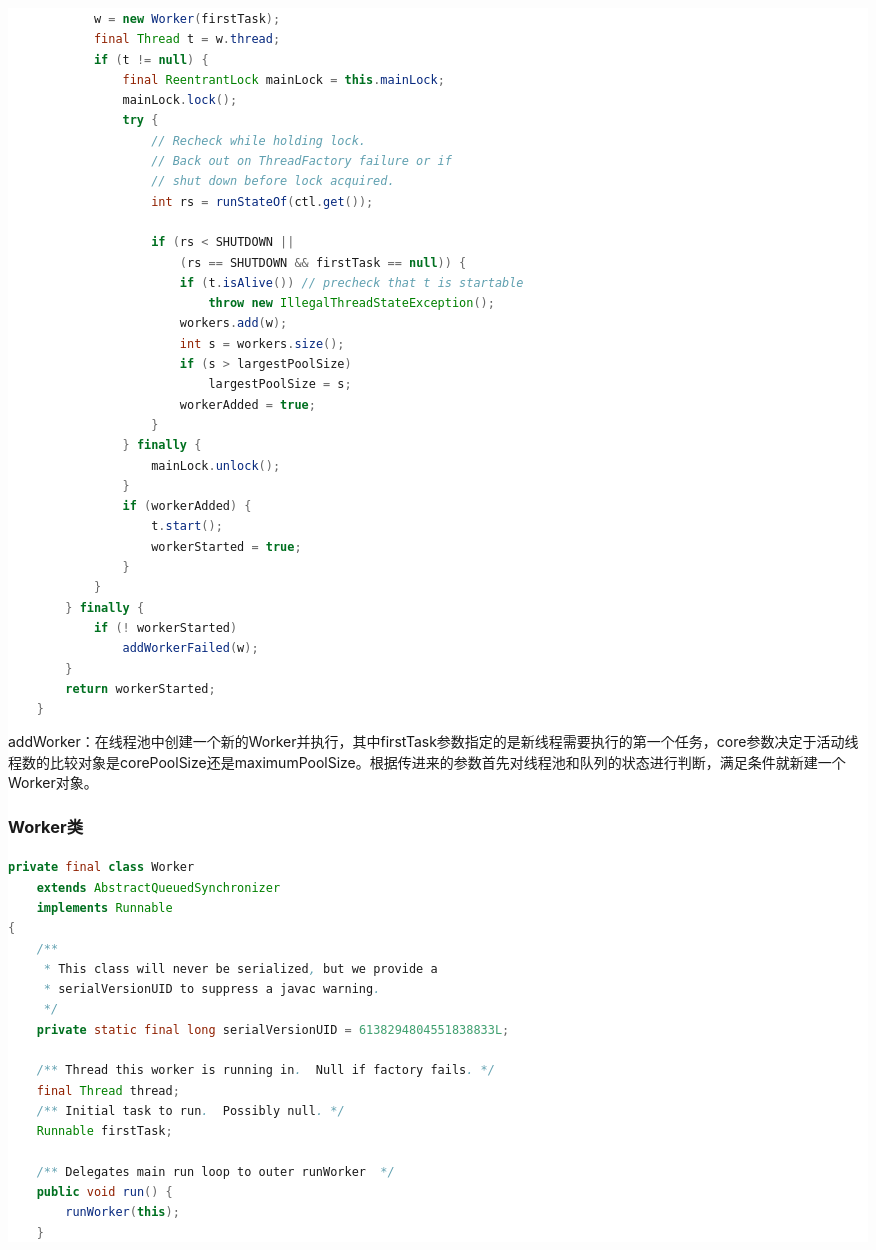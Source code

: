 ```java
            w = new Worker(firstTask);
            final Thread t = w.thread;
            if (t != null) {
                final ReentrantLock mainLock = this.mainLock;
                mainLock.lock();
                try {
                    // Recheck while holding lock.
                    // Back out on ThreadFactory failure or if
                    // shut down before lock acquired.
                    int rs = runStateOf(ctl.get());

                    if (rs < SHUTDOWN ||
                        (rs == SHUTDOWN && firstTask == null)) {
                        if (t.isAlive()) // precheck that t is startable
                            throw new IllegalThreadStateException();
                        workers.add(w);
                        int s = workers.size();
                        if (s > largestPoolSize)
                            largestPoolSize = s;
                        workerAdded = true;
                    }
                } finally {
                    mainLock.unlock();
                }
                if (workerAdded) {
                    t.start();
                    workerStarted = true;
                }
            }
        } finally {
            if (! workerStarted)
                addWorkerFailed(w);
        }
        return workerStarted;
    }
```

addWorker：在线程池中创建一个新的Worker并执行，其中firstTask参数指定的是新线程需要执行的第一个任务，core参数决定于活动线程数的比较对象是corePoolSize还是maximumPoolSize。根据传进来的参数首先对线程池和队列的状态进行判断，满足条件就新建一个Worker对象。

### Worker类

```java
private final class Worker
    extends AbstractQueuedSynchronizer
    implements Runnable
{
    /**
     * This class will never be serialized, but we provide a
     * serialVersionUID to suppress a javac warning.
     */
    private static final long serialVersionUID = 6138294804551838833L;

    /** Thread this worker is running in.  Null if factory fails. */
    final Thread thread;
    /** Initial task to run.  Possibly null. */
    Runnable firstTask;
    
    /** Delegates main run loop to outer runWorker  */
    public void run() {
        runWorker(this);
    }
```
